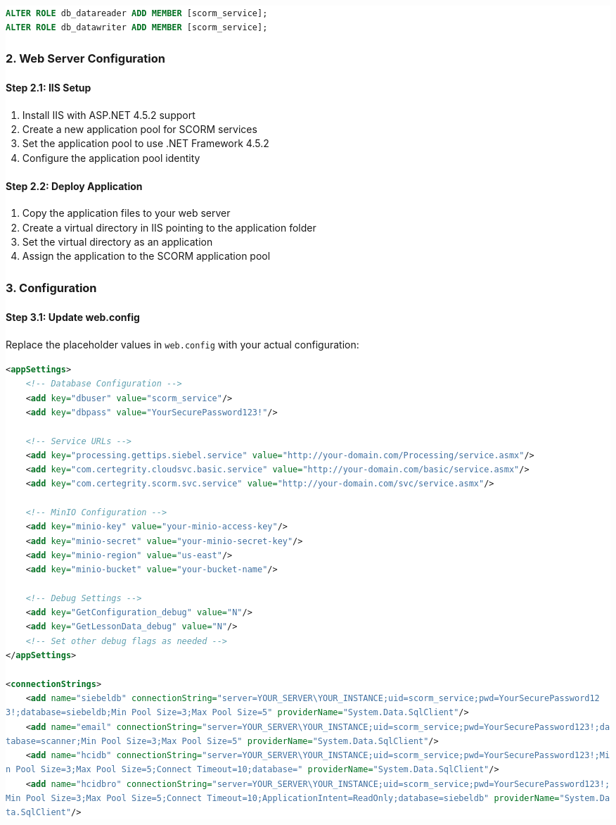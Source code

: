 ```sql
ALTER ROLE db_datareader ADD MEMBER [scorm_service];
ALTER ROLE db_datawriter ADD MEMBER [scorm_service];
```

### 2. Web Server Configuration

#### Step 2.1: IIS Setup
1. Install IIS with ASP.NET 4.5.2 support
2. Create a new application pool for SCORM services
3. Set the application pool to use .NET Framework 4.5.2
4. Configure the application pool identity

#### Step 2.2: Deploy Application
1. Copy the application files to your web server
2. Create a virtual directory in IIS pointing to the application folder
3. Set the virtual directory as an application
4. Assign the application to the SCORM application pool

### 3. Configuration

#### Step 3.1: Update web.config

Replace the placeholder values in `web.config` with your actual configuration:

```xml
<appSettings>
    <!-- Database Configuration -->
    <add key="dbuser" value="scorm_service"/>
    <add key="dbpass" value="YourSecurePassword123!"/>
    
    <!-- Service URLs -->
    <add key="processing.gettips.siebel.service" value="http://your-domain.com/Processing/service.asmx"/>
    <add key="com.certegrity.cloudsvc.basic.service" value="http://your-domain.com/basic/service.asmx"/>
    <add key="com.certegrity.scorm.svc.service" value="http://your-domain.com/svc/service.asmx"/>
    
    <!-- MinIO Configuration -->
    <add key="minio-key" value="your-minio-access-key"/>
    <add key="minio-secret" value="your-minio-secret-key"/>
    <add key="minio-region" value="us-east"/>
    <add key="minio-bucket" value="your-bucket-name"/>
    
    <!-- Debug Settings -->
    <add key="GetConfiguration_debug" value="N"/>
    <add key="GetLessonData_debug" value="N"/>
    <!-- Set other debug flags as needed -->
</appSettings>

<connectionStrings>
    <add name="siebeldb" connectionString="server=YOUR_SERVER\YOUR_INSTANCE;uid=scorm_service;pwd=YourSecurePassword123!;database=siebeldb;Min Pool Size=3;Max Pool Size=5" providerName="System.Data.SqlClient"/>
    <add name="email" connectionString="server=YOUR_SERVER\YOUR_INSTANCE;uid=scorm_service;pwd=YourSecurePassword123!;database=scanner;Min Pool Size=3;Max Pool Size=5" providerName="System.Data.SqlClient"/>
    <add name="hcidb" connectionString="server=YOUR_SERVER\YOUR_INSTANCE;uid=scorm_service;pwd=YourSecurePassword123!;Min Pool Size=3;Max Pool Size=5;Connect Timeout=10;database=" providerName="System.Data.SqlClient"/>
    <add name="hcidbro" connectionString="server=YOUR_SERVER\YOUR_INSTANCE;uid=scorm_service;pwd=YourSecurePassword123!;Min Pool Size=3;Max Pool Size=5;Connect Timeout=10;ApplicationIntent=ReadOnly;database=siebeldb" providerName="System.Data.SqlClient"/>
```